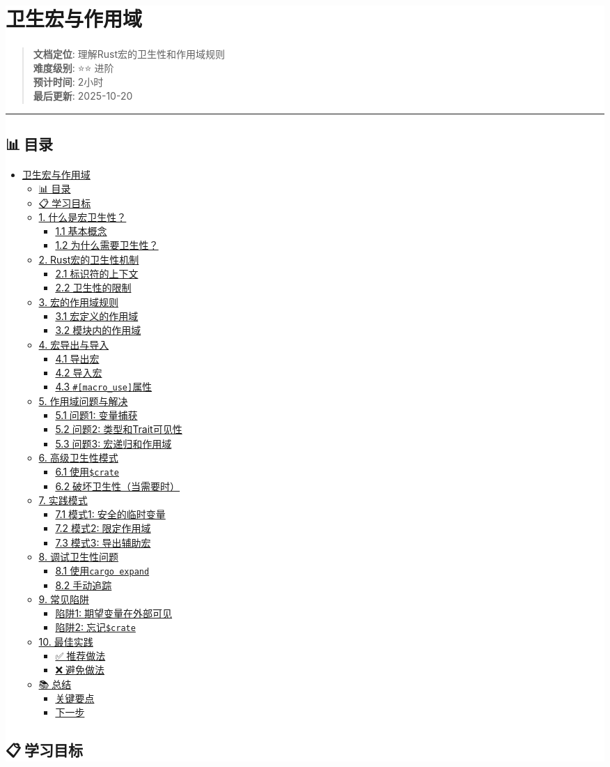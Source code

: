 ﻿# 卫生宏与作用域

> **文档定位**: 理解Rust宏的卫生性和作用域规则  
> **难度级别**: ⭐⭐ 进阶  
> **预计时间**: 2小时  
> **最后更新**: 2025-10-20

---

## 📊 目录

- [卫生宏与作用域](#卫生宏与作用域)
  - [📊 目录](#-目录)
  - [📋 学习目标](#-学习目标)
  - [1. 什么是宏卫生性？](#1-什么是宏卫生性)
    - [1.1 基本概念](#11-基本概念)
    - [1.2 为什么需要卫生性？](#12-为什么需要卫生性)
  - [2. Rust宏的卫生性机制](#2-rust宏的卫生性机制)
    - [2.1 标识符的上下文](#21-标识符的上下文)
    - [2.2 卫生性的限制](#22-卫生性的限制)
  - [3. 宏的作用域规则](#3-宏的作用域规则)
    - [3.1 宏定义的作用域](#31-宏定义的作用域)
    - [3.2 模块内的作用域](#32-模块内的作用域)
  - [4. 宏导出与导入](#4-宏导出与导入)
    - [4.1 导出宏](#41-导出宏)
    - [4.2 导入宏](#42-导入宏)
    - [4.3 `#[macro_use]`属性](#43-macro_use属性)
  - [5. 作用域问题与解决](#5-作用域问题与解决)
    - [5.1 问题1: 变量捕获](#51-问题1-变量捕获)
    - [5.2 问题2: 类型和Trait可见性](#52-问题2-类型和trait可见性)
    - [5.3 问题3: 宏递归和作用域](#53-问题3-宏递归和作用域)
  - [6. 高级卫生性模式](#6-高级卫生性模式)
    - [6.1 使用`$crate`](#61-使用crate)
    - [6.2 破坏卫生性（当需要时）](#62-破坏卫生性当需要时)
  - [7. 实践模式](#7-实践模式)
    - [7.1 模式1: 安全的临时变量](#71-模式1-安全的临时变量)
    - [7.2 模式2: 限定作用域](#72-模式2-限定作用域)
    - [7.3 模式3: 导出辅助宏](#73-模式3-导出辅助宏)
  - [8. 调试卫生性问题](#8-调试卫生性问题)
    - [8.1 使用`cargo expand`](#81-使用cargo-expand)
    - [8.2 手动追踪](#82-手动追踪)
  - [9. 常见陷阱](#9-常见陷阱)
    - [陷阱1: 期望变量在外部可见](#陷阱1-期望变量在外部可见)
    - [陷阱2: 忘记`$crate`](#陷阱2-忘记crate)
  - [10. 最佳实践](#10-最佳实践)
    - [✅ 推荐做法](#-推荐做法)
    - [❌ 避免做法](#-避免做法)
  - [📚 总结](#-总结)
    - [关键要点](#关键要点)
    - [下一步](#下一步)

## 📋 学习目标
